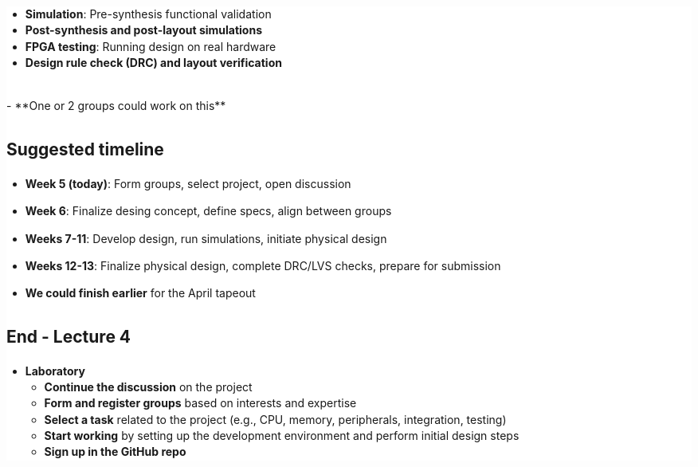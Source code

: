 - **Simulation**: Pre-synthesis functional validation
- **Post-synthesis and post-layout simulations**
- **FPGA testing**: Running design on real hardware
- **Design rule check (DRC) and layout verification**
<br>
- **One or 2 groups could work on this**


## Suggested timeline
- **Week 5 (today)**: Form groups, select project, open discussion
- **Week 6**: Finalize desing concept, define specs, align between groups
- **Weeks 7-11**: Develop design, run simulations, initiate physical design
- **Weeks 12-13**: Finalize physical design, complete DRC/LVS checks, prepare for submission

- **We could finish earlier** for the April tapeout



## End - Lecture 4
- **Laboratory** 
  - **Continue the discussion** on the project
  - **Form and register groups** based on interests and expertise
  - **Select a task** related to the project (e.g., CPU, memory, peripherals, integration, testing)
  - **Start working** by setting up the development environment and perform initial design steps
  - **Sign up in the GitHub repo**


